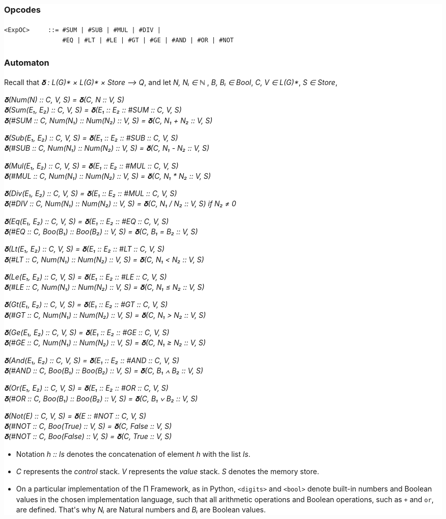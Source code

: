 ### Opcodes
```
<ExpOC>     ::= #SUM | #SUB | #MUL | #DIV |   
                #EQ | #LT | #LE | #GT | #GE | #AND | #OR | #NOT
```

### Automaton
    
Recall that _𝛅 : L(G)* × L(G)* × Store ⟶   Q_, and let _N, Nᵢ ∈ ℕ_ ,
_B, Bᵢ ∈ Bool_, _C, V ∈ L(G)*_, _S ∈ Store_,

_𝛅(Num(N) :: C, V, S) = 𝛅(C, N :: V, S)_  
_𝛅(Sum(E₁, E₂) :: C, V, S) = 𝛅(E₁ :: E₂ :: #SUM :: C, V, S)_   
_𝛅(#SUM :: C, Num(N₁) :: Num(N₂) :: V, S) = 𝛅(C, N₁ + N₂ :: V, S)_

_𝛅(Sub(E₁, E₂) :: C, V, S) = 𝛅(E₁ :: E₂ :: #SUB :: C, V, S)_   
_𝛅(#SUB :: C, Num(N₁) :: Num(N₂) :: V, S) = 𝛅(C, N₁ - N₂ :: V, S)_

_𝛅(Mul(E₁, E₂) :: C, V, S) = 𝛅(E₁ :: E₂ :: #MUL :: C, V, S)_   
_𝛅(#MUL :: C, Num(N₁) :: Num(N₂) :: V, S) = 𝛅(C, N₁ * N₂ :: V, S)_

_𝛅(Div(E₁, E₂) :: C, V, S) = 𝛅(E₁ :: E₂ :: #MUL :: C, V, S)_   
_𝛅(#DIV :: C, Num(N₁) :: Num(N₂) :: V, S) = 𝛅(C, N₁ / N₂ :: V, S) if N₂ ≠ 0_

_𝛅(Eq(E₁, E₂) :: C, V, S) = 𝛅(E₁ :: E₂ :: #EQ :: C, V, S)_   
_𝛅(#EQ :: C, Boo(B₁) :: Boo(B₂) :: V, S) = 𝛅(C, B₁ = B₂ :: V, S)_

_𝛅(Lt(E₁, E₂) :: C, V, S) = 𝛅(E₁ :: E₂ :: #LT :: C, V, S)_   
_𝛅(#LT :: C, Num(N₁) :: Num(N₂) :: V, S) = 𝛅(C, N₁ < N₂ :: V, S)_

_𝛅(Le(E₁, E₂) :: C, V, S) = 𝛅(E₁ :: E₂ :: #LE :: C, V, S)_   
_𝛅(#LE :: C, Num(N₁) :: Num(N₂) :: V, S) = 𝛅(C, N₁ ≤ N₂ :: V, S)_

_𝛅(Gt(E₁, E₂) :: C, V, S) = 𝛅(E₁ :: E₂ :: #GT :: C, V, S)_   
_𝛅(#GT :: C, Num(N₁) :: Num(N₂) :: V, S) = 𝛅(C, N₁ > N₂ :: V, S)_

_𝛅(Ge(E₁, E₂) :: C, V, S) = 𝛅(E₁ :: E₂ :: #GE :: C, V, S)_   
_𝛅(#GE :: C, Num(N₁) :: Num(N₂) :: V, S) = 𝛅(C, N₁ ≥ N₂ :: V, S)_

_𝛅(And(E₁, E₂) :: C, V, S) = 𝛅(E₁ :: E₂ :: #AND :: C, V, S)_   
_𝛅(#AND :: C, Boo(B₁) :: Boo(B₂) :: V, S) = 𝛅(C, B₁ ∧ B₂ :: V, S)_

_𝛅(Or(E₁, E₂) :: C, V, S) = 𝛅(E₁ :: E₂ :: #OR :: C, V, S)_   
_𝛅(#OR :: C, Boo(B₁) :: Boo(B₂) :: V, S) = 𝛅(C, B₁ ∨ B₂ :: V, S)_

_𝛅(Not(E) :: C, V, S) = 𝛅(E :: #NOT :: C, V, S)_   
_𝛅(#NOT :: C, Boo(True) :: V, S) = 𝛅(C, False :: V, S)_   
_𝛅(#NOT :: C, Boo(False) :: V, S) = 𝛅(C, True :: V, S)_   

* Notation _h :: ls_ denotes the concatenation of element _h_ with the list _ls_. 

* _C_ represents the _control_ stack. _V_ represents the  _value_ stack. _S_ denotes the memory store.

* On a particular implementation of the Π Framework, as in Python,
`<digits>` and `<bool>` denote built-in numbers and Boolean values in
the chosen implementation language, such that all arithmetic
operations and Boolean operations, such as `+` and `or`, are defined.
That's why _Nᵢ_ are Natural numbers and _Bᵢ_ are Boolean values.

